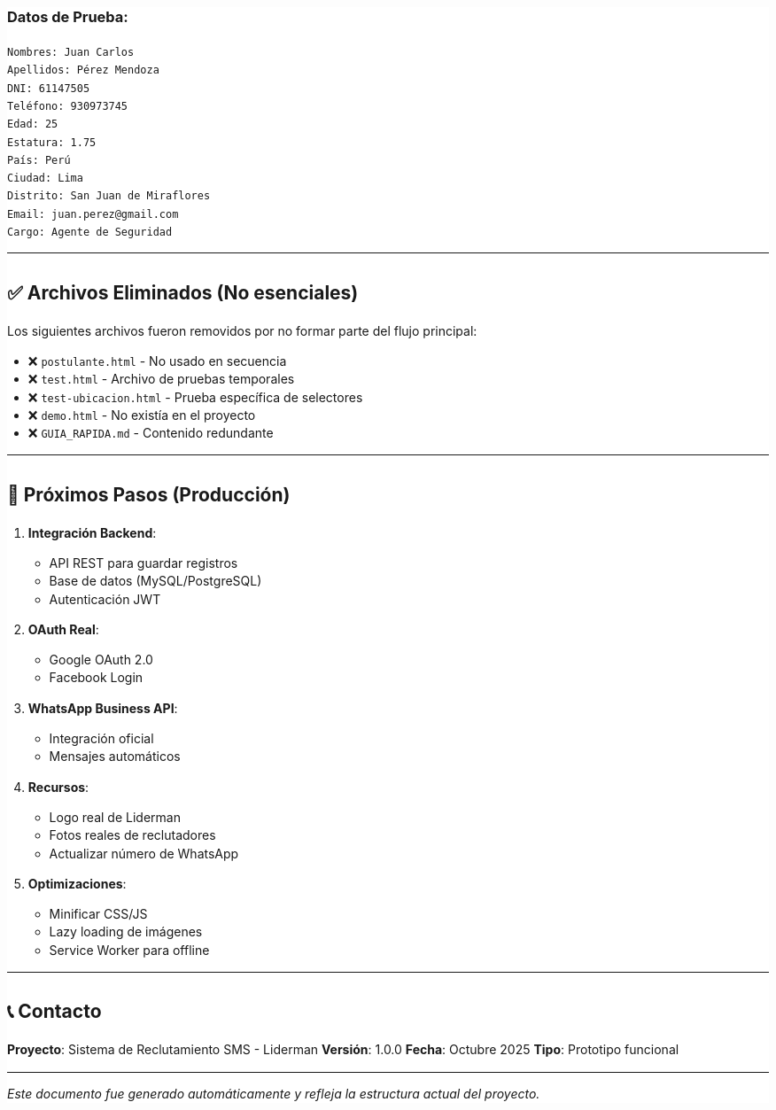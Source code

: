 ### Datos de Prueba:
```
Nombres: Juan Carlos
Apellidos: Pérez Mendoza
DNI: 61147505
Teléfono: 930973745
Edad: 25
Estatura: 1.75
País: Perú
Ciudad: Lima
Distrito: San Juan de Miraflores
Email: juan.perez@gmail.com
Cargo: Agente de Seguridad
```

---

## ✅ Archivos Eliminados (No esenciales)

Los siguientes archivos fueron removidos por no formar parte del flujo principal:
- ❌ `postulante.html` - No usado en secuencia
- ❌ `test.html` - Archivo de pruebas temporales
- ❌ `test-ubicacion.html` - Prueba específica de selectores
- ❌ `demo.html` - No existía en el proyecto
- ❌ `GUIA_RAPIDA.md` - Contenido redundante

---

## 🎯 Próximos Pasos (Producción)

1. **Integración Backend**:
   - API REST para guardar registros
   - Base de datos (MySQL/PostgreSQL)
   - Autenticación JWT

2. **OAuth Real**:
   - Google OAuth 2.0
   - Facebook Login

3. **WhatsApp Business API**:
   - Integración oficial
   - Mensajes automáticos

4. **Recursos**:
   - Logo real de Liderman
   - Fotos reales de reclutadores
   - Actualizar número de WhatsApp

5. **Optimizaciones**:
   - Minificar CSS/JS
   - Lazy loading de imágenes
   - Service Worker para offline

---

## 📞 Contacto

**Proyecto**: Sistema de Reclutamiento SMS - Liderman
**Versión**: 1.0.0
**Fecha**: Octubre 2025
**Tipo**: Prototipo funcional

---

*Este documento fue generado automáticamente y refleja la estructura actual del proyecto.*
